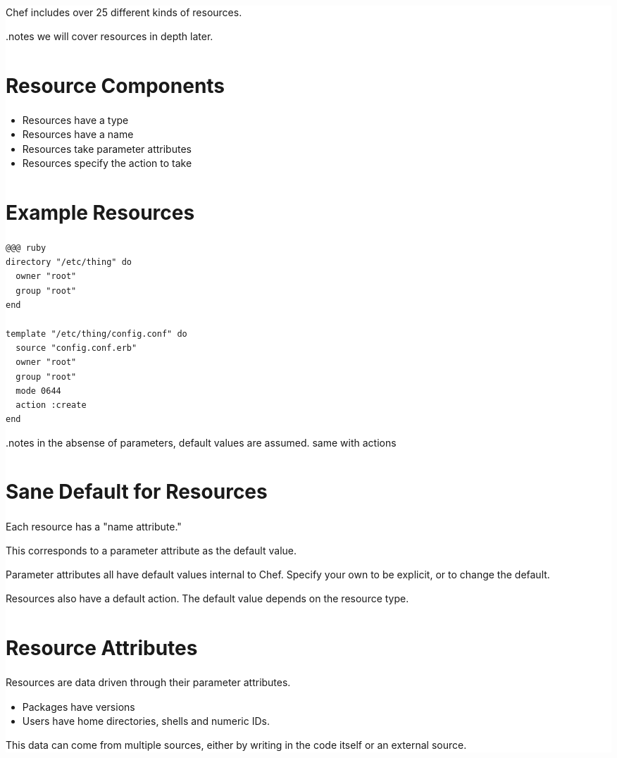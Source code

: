 Chef includes over 25 different kinds of resources.

.notes we will cover resources in depth later.

# Resource Components

* Resources have a type
* Resources have a name
* Resources take parameter attributes
* Resources specify the action to take

# Example Resources

    @@@ ruby
    directory "/etc/thing" do
      owner "root"
      group "root"
    end

    template "/etc/thing/config.conf" do
      source "config.conf.erb"
      owner "root"
      group "root"
      mode 0644
      action :create
    end

.notes in the absense of parameters, default values are assumed. same
with actions

# Sane Default for Resources

Each resource has a "name attribute."

This corresponds to a parameter attribute as the default value.

Parameter attributes all have default values internal to Chef. Specify
your own to be explicit, or to change the default.

Resources also have a default action. The default value depends on the
resource type.

# Resource Attributes

Resources are data driven through their parameter attributes.

* Packages have versions
* Users have home directories, shells and numeric IDs.

This data can come from multiple sources, either by writing in the
code itself or an external source.
